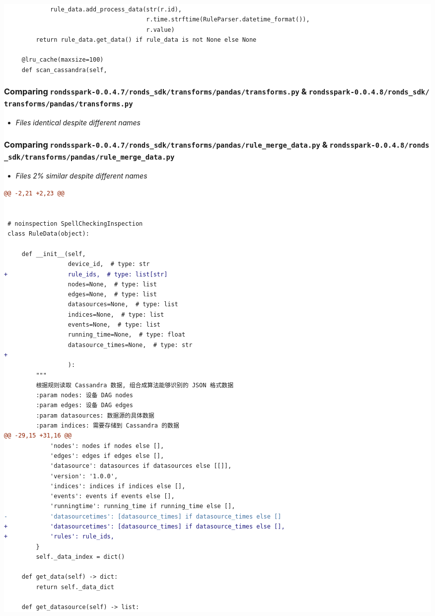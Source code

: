 ```diff
             rule_data.add_process_data(str(r.id),
                                        r.time.strftime(RuleParser.datetime_format()),
                                        r.value)
         return rule_data.get_data() if rule_data is not None else None
 
     @lru_cache(maxsize=100)
     def scan_cassandra(self,
```

### Comparing `rondsspark-0.0.4.7/ronds_sdk/transforms/pandas/transforms.py` & `rondsspark-0.0.4.8/ronds_sdk/transforms/pandas/transforms.py`

 * *Files identical despite different names*

### Comparing `rondsspark-0.0.4.7/ronds_sdk/transforms/pandas/rule_merge_data.py` & `rondsspark-0.0.4.8/ronds_sdk/transforms/pandas/rule_merge_data.py`

 * *Files 2% similar despite different names*

```diff
@@ -2,21 +2,23 @@
 
 
 # noinspection SpellCheckingInspection
 class RuleData(object):
 
     def __init__(self,
                  device_id,  # type: str
+                 rule_ids,  # type: list[str]
                  nodes=None,  # type: list
                  edges=None,  # type: list
                  datasources=None,  # type: list
                  indices=None,  # type: list
                  events=None,  # type: list
                  running_time=None,  # type: float
                  datasource_times=None,  # type: str
+
                  ):
         """
         根据规则读取 Cassandra 数据, 组合成算法能够识别的 JSON 格式数据
         :param nodes: 设备 DAG nodes
         :param edges: 设备 DAG edges
         :param datasources: 数据源的具体数据
         :param indices: 需要存储到 Cassandra 的数据
@@ -29,15 +31,16 @@
             'nodes': nodes if nodes else [],
             'edges': edges if edges else [],
             'datasource': datasources if datasources else [[]],
             'version': '1.0.0',
             'indices': indices if indices else [],
             'events': events if events else [],
             'runningtime': running_time if running_time else [],
-            'datasourcetimes': [datasource_times] if datasource_times else []
+            'datasourcetimes': [datasource_times] if datasource_times else [],
+            'rules': rule_ids,
         }
         self._data_index = dict()
 
     def get_data(self) -> dict:
         return self._data_dict
 
     def get_datasource(self) -> list:
```